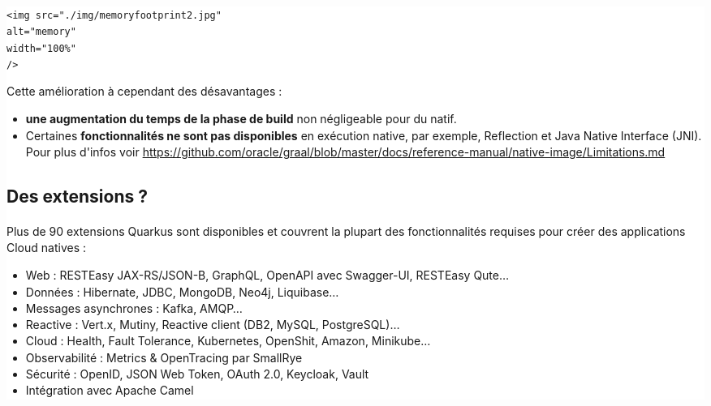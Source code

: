     <img src="./img/memoryfootprint2.jpg"
    alt="memory"
    width="100%"
    />
</p>

Cette amélioration à cependant des désavantages : 
- **une augmentation du temps de la phase de build** non négligeable pour du natif. 
- Certaines **fonctionnalités ne sont pas disponibles** en exécution native, par exemple, Reflection et Java Native Interface (JNI).
  Pour plus d'infos voir https://github.com/oracle/graal/blob/master/docs/reference-manual/native-image/Limitations.md

## Des extensions ?

Plus de 90 extensions Quarkus sont disponibles et couvrent la plupart des fonctionnalités requises pour créer des applications Cloud natives :

- Web : RESTEasy JAX-RS/JSON-B, GraphQL, OpenAPI avec Swagger-UI, RESTEasy Qute…
- Données : Hibernate, JDBC, MongoDB, Neo4j, Liquibase…
- Messages asynchrones : Kafka, AMQP…
- Reactive : Vert.x, Mutiny, Reactive client (DB2, MySQL, PostgreSQL)…
- Cloud : Health, Fault Tolerance, Kubernetes, OpenShit, Amazon, Minikube…
- Observabilité : Metrics & OpenTracing par SmallRye
- Sécurité : OpenID, JSON Web Token, OAuth 2.0, Keycloak, Vault
- Intégration avec Apache Camel
